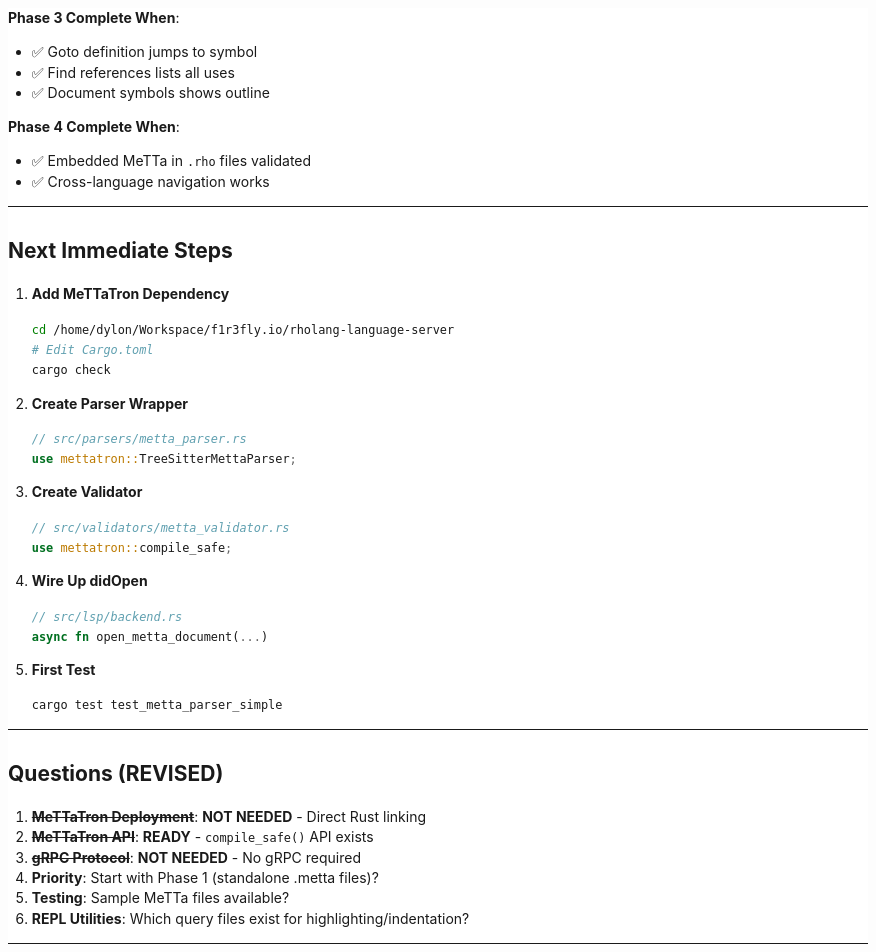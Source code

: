 **Phase 3 Complete When**:
- ✅ Goto definition jumps to symbol
- ✅ Find references lists all uses
- ✅ Document symbols shows outline

**Phase 4 Complete When**:
- ✅ Embedded MeTTa in `.rho` files validated
- ✅ Cross-language navigation works

---

## Next Immediate Steps

1. **Add MeTTaTron Dependency**
   ```bash
   cd /home/dylon/Workspace/f1r3fly.io/rholang-language-server
   # Edit Cargo.toml
   cargo check
   ```

2. **Create Parser Wrapper**
   ```rust
   // src/parsers/metta_parser.rs
   use mettatron::TreeSitterMettaParser;
   ```

3. **Create Validator**
   ```rust
   // src/validators/metta_validator.rs
   use mettatron::compile_safe;
   ```

4. **Wire Up didOpen**
   ```rust
   // src/lsp/backend.rs
   async fn open_metta_document(...)
   ```

5. **First Test**
   ```bash
   cargo test test_metta_parser_simple
   ```

---

## Questions (REVISED)

1. ~~**MeTTaTron Deployment**~~: **NOT NEEDED** - Direct Rust linking
2. ~~**MeTTaTron API**~~: **READY** - `compile_safe()` API exists
3. ~~**gRPC Protocol**~~: **NOT NEEDED** - No gRPC required
4. **Priority**: Start with Phase 1 (standalone .metta files)?
5. **Testing**: Sample MeTTa files available?
6. **REPL Utilities**: Which query files exist for highlighting/indentation?

---
